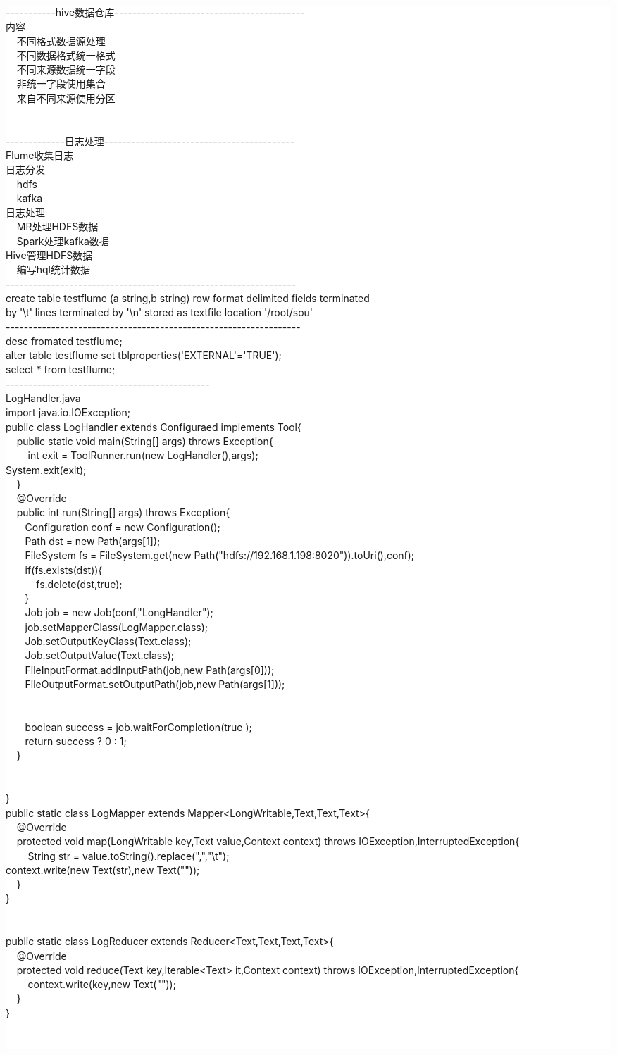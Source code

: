 -----------hive数据仓库------------------------------------------<br>
内容<br>
    不同格式数据源处理<br>
    不同数据格式统一格式<br>
    不同来源数据统一字段<br>
    非统一字段使用集合<br>
    来自不同来源使用分区<br><br><br>
-------------日志处理------------------------------------------<br>
Flume收集日志<br>
日志分发<br>
    hdfs<br>
    kafka<br>
日志处理<br>
    MR处理HDFS数据<br>
    Spark处理kafka数据<br>
Hive管理HDFS数据<br>
    编写hql统计数据<br>
----------------------------------------------------------------<br>
create table testflume (a string,b string) row format delimited fields terminated<br>
by '\t' lines terminated by '\n' stored as textfile location '/root/sou'<br>
-----------------------------------------------------------------<br>
desc fromated testflume;<br>
alter table testflume set tblproperties('EXTERNAL'='TRUE');<br>
select * from testflume;<br>
---------------------------------------------<br>
LogHandler.java<br>
import java.io.IOException;<br>
public class LogHandler extends Configuraed implements Tool{<br>
    public static void main(String[] args) throws Exception{<br>
        int exit = ToolRunner.run(new LogHandler(),args);<br><span></span>System.exit(exit);<br>
    }<br>
    @Override<br>
    public int run(String[] args) throws Exception{<br>
       Configuration conf = new Configuration();<br>
       Path dst = new Path(args[1]);<br>
       FileSystem fs = FileSystem.get(new Path("hdfs://192.168.1.198:8020")).toUri(),conf);<br>
       if(fs.exists(dst)){<br>
           fs.delete(dst,true);<br>
       }<br>
       Job job = new Job(conf,"LongHandler");<br>
       job.setMapperClass(LogMapper.class);<br>
       Job.setOutputKeyClass(Text.class);<br>
       Job.setOutputValue(Text.class);<br>
       FileInputFormat.addInputPath(job,new Path(args[0]));<br>
       FileOutputFormat.setOutputPath(job,new Path(args[1]));<br><br><br>
       boolean success = job.waitForCompletion(true );<br>
       return success ? 0 : 1;<br>
    }<br><br><br>
}<br>
public static class LogMapper extends Mapper&lt;LongWritable,Text,Text,Text&gt;{<br>
    @Override<br>
    protected void map(LongWritable key,Text value,Context context) throws IOException,InterruptedException{<br>
        String str = value.toString().replace(",","\t");<br><span></span>context.write(new Text(str),new Text(""));<br>
    }<br>
}<br><br><br>
public static class LogReducer extends Reducer&lt;Text,Text,Text,Text&gt;{<br>
    @Override<br>
    protected void reduce(Text key,Iterable&lt;Text&gt; it,Context context) throws IOException,InterruptedException{<br>
        context.write(key,new Text("")); <br>
    }<br>
}<br><br><br>